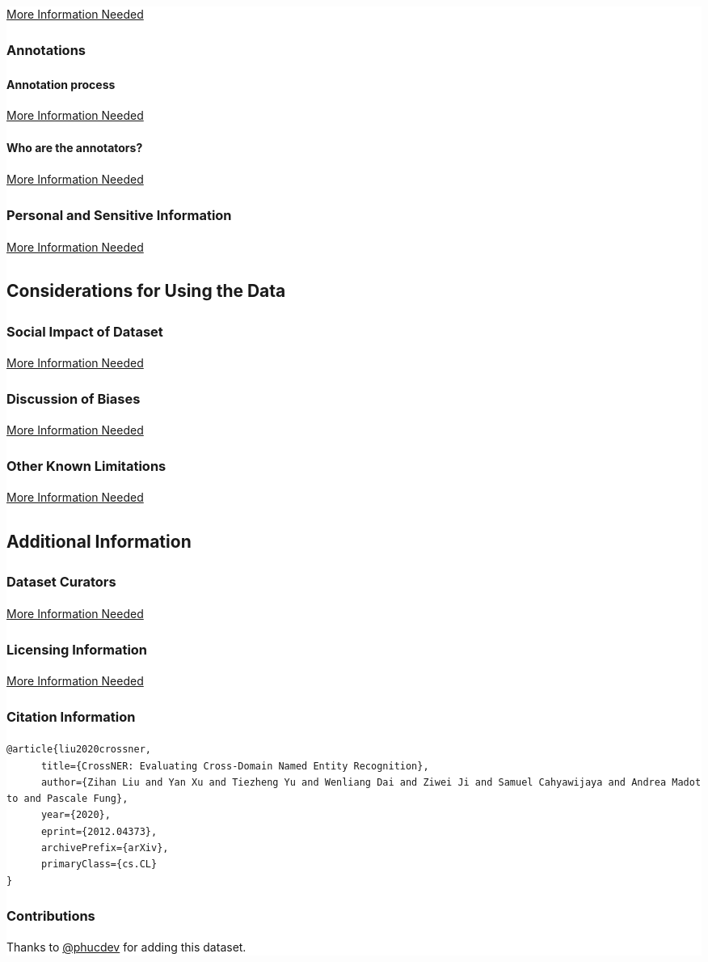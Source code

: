 [More Information Needed](https://github.com/huggingface/datasets/blob/master/CONTRIBUTING.md#how-to-contribute-to-the-dataset-cards)

### Annotations

#### Annotation process

[More Information Needed](https://github.com/huggingface/datasets/blob/master/CONTRIBUTING.md#how-to-contribute-to-the-dataset-cards)

#### Who are the annotators?

[More Information Needed](https://github.com/huggingface/datasets/blob/master/CONTRIBUTING.md#how-to-contribute-to-the-dataset-cards)

### Personal and Sensitive Information

[More Information Needed](https://github.com/huggingface/datasets/blob/master/CONTRIBUTING.md#how-to-contribute-to-the-dataset-cards)

## Considerations for Using the Data

### Social Impact of Dataset

[More Information Needed](https://github.com/huggingface/datasets/blob/master/CONTRIBUTING.md#how-to-contribute-to-the-dataset-cards)

### Discussion of Biases

[More Information Needed](https://github.com/huggingface/datasets/blob/master/CONTRIBUTING.md#how-to-contribute-to-the-dataset-cards)

### Other Known Limitations

[More Information Needed](https://github.com/huggingface/datasets/blob/master/CONTRIBUTING.md#how-to-contribute-to-the-dataset-cards)

## Additional Information

### Dataset Curators

[More Information Needed](https://github.com/huggingface/datasets/blob/master/CONTRIBUTING.md#how-to-contribute-to-the-dataset-cards)

### Licensing Information

[More Information Needed](https://github.com/huggingface/datasets/blob/master/CONTRIBUTING.md#how-to-contribute-to-the-dataset-cards)

### Citation Information

```
@article{liu2020crossner,
      title={CrossNER: Evaluating Cross-Domain Named Entity Recognition}, 
      author={Zihan Liu and Yan Xu and Tiezheng Yu and Wenliang Dai and Ziwei Ji and Samuel Cahyawijaya and Andrea Madotto and Pascale Fung},
      year={2020},
      eprint={2012.04373},
      archivePrefix={arXiv},
      primaryClass={cs.CL}
}
```

### Contributions

Thanks to [@phucdev](https://github.com/phucdev) for adding this dataset.